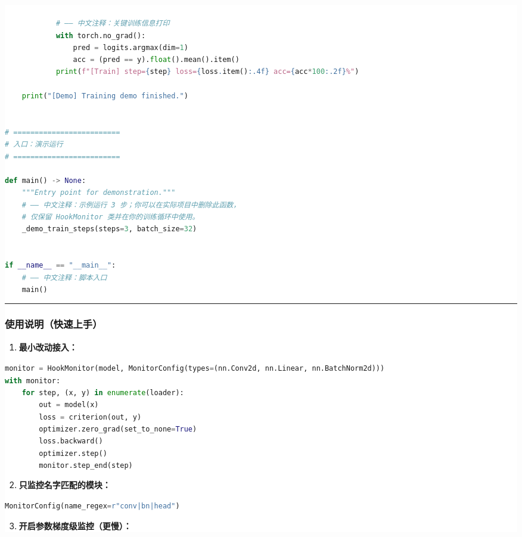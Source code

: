 ```python

            # —— 中文注释：关键训练信息打印
            with torch.no_grad():
                pred = logits.argmax(dim=1)
                acc = (pred == y).float().mean().item()
            print(f"[Train] step={step} loss={loss.item():.4f} acc={acc*100:.2f}%")

    print("[Demo] Training demo finished.")


# =========================
# 入口：演示运行
# =========================

def main() -> None:
    """Entry point for demonstration."""
    # —— 中文注释：示例运行 3 步；你可以在实际项目中删除此函数，
    # 仅保留 HookMonitor 类并在你的训练循环中使用。
    _demo_train_steps(steps=3, batch_size=32)


if __name__ == "__main__":
    # —— 中文注释：脚本入口
    main()
```

---

### 使用说明（快速上手）

1.  **最小改动接入：**
    

```python
monitor = HookMonitor(model, MonitorConfig(types=(nn.Conv2d, nn.Linear, nn.BatchNorm2d)))
with monitor:
    for step, (x, y) in enumerate(loader):
        out = model(x)
        loss = criterion(out, y)
        optimizer.zero_grad(set_to_none=True)
        loss.backward()
        optimizer.step()
        monitor.step_end(step)
```

2.  **只监控名字匹配的模块：**
    

```python
MonitorConfig(name_regex=r"conv|bn|head")
```

3.  **开启参数梯度级监控（更慢）：**
    

